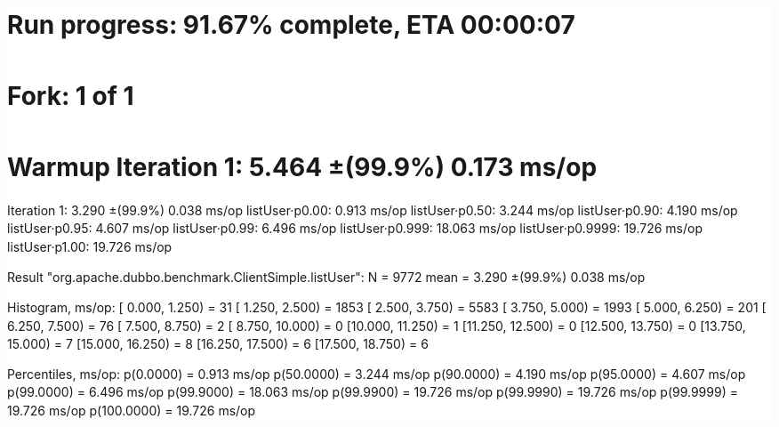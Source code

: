# Run progress: 91.67% complete, ETA 00:00:07
# Fork: 1 of 1
# Warmup Iteration   1: 5.464 ±(99.9%) 0.173 ms/op
Iteration   1: 3.290 ±(99.9%) 0.038 ms/op
                 listUser·p0.00:   0.913 ms/op
                 listUser·p0.50:   3.244 ms/op
                 listUser·p0.90:   4.190 ms/op
                 listUser·p0.95:   4.607 ms/op
                 listUser·p0.99:   6.496 ms/op
                 listUser·p0.999:  18.063 ms/op
                 listUser·p0.9999: 19.726 ms/op
                 listUser·p1.00:   19.726 ms/op



Result "org.apache.dubbo.benchmark.ClientSimple.listUser":
  N = 9772
  mean =      3.290 ±(99.9%) 0.038 ms/op

  Histogram, ms/op:
    [ 0.000,  1.250) = 31 
    [ 1.250,  2.500) = 1853 
    [ 2.500,  3.750) = 5583 
    [ 3.750,  5.000) = 1993 
    [ 5.000,  6.250) = 201 
    [ 6.250,  7.500) = 76 
    [ 7.500,  8.750) = 2 
    [ 8.750, 10.000) = 0 
    [10.000, 11.250) = 1 
    [11.250, 12.500) = 0 
    [12.500, 13.750) = 0 
    [13.750, 15.000) = 7 
    [15.000, 16.250) = 8 
    [16.250, 17.500) = 6 
    [17.500, 18.750) = 6 

  Percentiles, ms/op:
      p(0.0000) =      0.913 ms/op
     p(50.0000) =      3.244 ms/op
     p(90.0000) =      4.190 ms/op
     p(95.0000) =      4.607 ms/op
     p(99.0000) =      6.496 ms/op
     p(99.9000) =     18.063 ms/op
     p(99.9900) =     19.726 ms/op
     p(99.9990) =     19.726 ms/op
     p(99.9999) =     19.726 ms/op
    p(100.0000) =     19.726 ms/op

